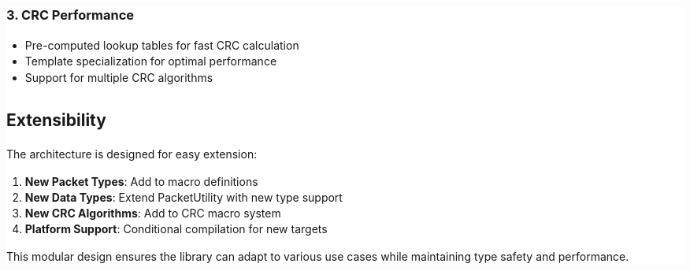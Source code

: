 ### 3. CRC Performance
- Pre-computed lookup tables for fast CRC calculation
- Template specialization for optimal performance
- Support for multiple CRC algorithms

## Extensibility

The architecture is designed for easy extension:

1. **New Packet Types**: Add to macro definitions
2. **New Data Types**: Extend PacketUtility with new type support
3. **New CRC Algorithms**: Add to CRC macro system
4. **Platform Support**: Conditional compilation for new targets

This modular design ensures the library can adapt to various use cases while maintaining type safety and performance. 